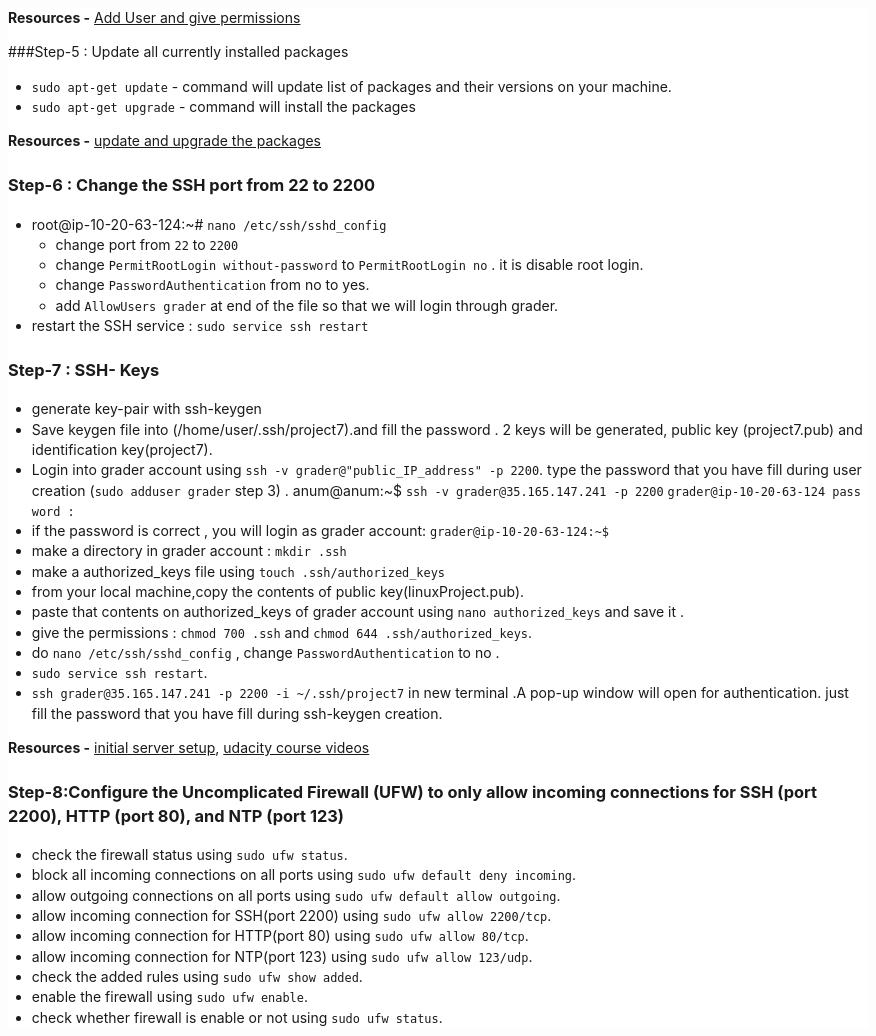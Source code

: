 **Resources -** [Add User and give permissions](https://www.digitalocean.com/community/tutorials/how-to-add-and-delete-users-on-an-ubuntu-14-04-vps)

###Step-5 : Update all currently installed packages
* `sudo apt-get update` - command will  update list of packages and their versions on your machine.
* `sudo apt-get upgrade` - command will install the packages

**Resources -** [update and upgrade the packages](https://wiki.ubuntu.com/Security/Upgrades)

### Step-6 : Change the SSH port from 22 to 2200
*  root@ip-10-20-63-124:~# `nano /etc/ssh/sshd_config`
    * change port from `22` to `2200`
    * change `PermitRootLogin without-password` to `PermitRootLogin no` . it is disable root login.
    * change `PasswordAuthentication` from no to yes.
    * add `AllowUsers grader` at end of the file so that we will login through grader.
* restart the SSH service :
    `sudo service ssh restart`

### Step-7 : SSH- Keys
* generate key-pair with ssh-keygen
* Save keygen file into (/home/user/.ssh/project7).and fill the password . 2 keys will be generated,  public key (project7.pub) and identification key(project7).
* Login into grader account using `ssh -v grader@"public_IP_address" -p 2200`.  type the password that you have fill during user creation
  (`sudo adduser grader` step 3) .
  anum@anum:~$ `ssh -v grader@35.165.147.241 -p 2200`
  `grader@ip-10-20-63-124 password :`
* if the password is correct , you will login as grader account:
    `grader@ip-10-20-63-124:~$`
* make a directory in grader account : `mkdir .ssh`
* make a authorized_keys file using `touch .ssh/authorized_keys`
* from your local machine,copy the contents of public key(linuxProject.pub).
* paste that contents on authorized_keys of grader account using `nano authorized_keys` and save it .
* give the permissions : `chmod 700 .ssh`    and `chmod 644 .ssh/authorized_keys`.
*  do `nano /etc/ssh/sshd_config` , change `PasswordAuthentication` to  no .
* `sudo service ssh restart`.
*  `ssh grader@35.165.147.241 -p 2200 -i ~/.ssh/project7` in new terminal .A pop-up window will open for authentication. just fill the password that    you have fill during ssh-keygen creation.

**Resources -** [initial server setup](https://www.digitalocean.com/community/tutorials/initial-server-setup-with-ubuntu-14-04), [udacity course videos](https://classroom.udacity.com/nanodegrees/nd004/parts/00413454014/modules/357367901175461/lessons/4331066009/concepts/48010894750923#)

### Step-8:Configure the Uncomplicated Firewall (UFW) to only allow incoming connections for SSH (port 2200), HTTP (port 80), and NTP (port 123)
* check the firewall status using `sudo ufw status`.
* block all incoming connections on all ports using `sudo ufw default deny incoming`.
* allow outgoing connections on all ports using `sudo ufw default allow outgoing`.
* allow incoming connection for SSH(port 2200) using `sudo ufw allow 2200/tcp`.
* allow incoming connection for HTTP(port 80) using `sudo ufw allow 80/tcp`.
* allow incoming connection for NTP(port 123) using `sudo ufw allow 123/udp`.
* check the added rules using `sudo ufw show added`.
* enable the firewall using `sudo ufw enable`.
* check whether firewall is enable or not using `sudo ufw status`.
